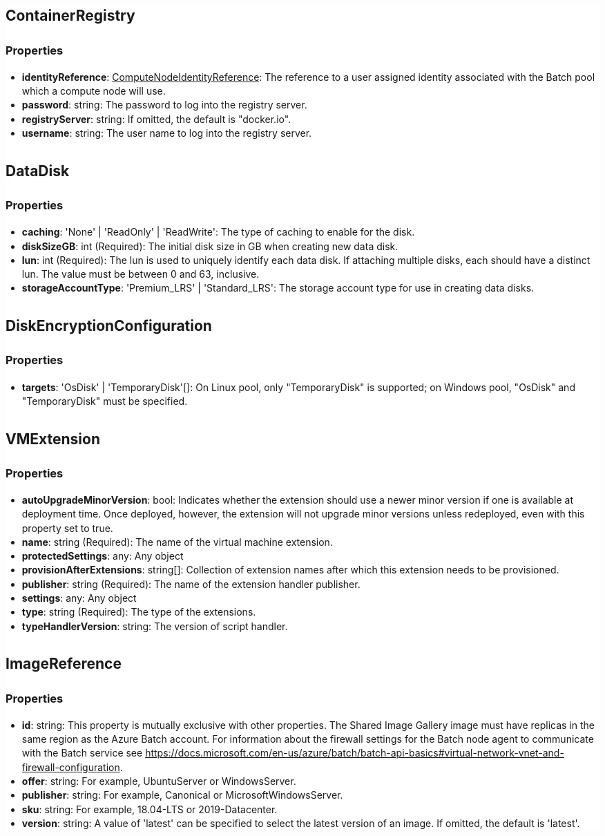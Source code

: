 ## ContainerRegistry
### Properties
* **identityReference**: [ComputeNodeIdentityReference](#computenodeidentityreference): The reference to a user assigned identity associated with the Batch pool which a compute node will use.
* **password**: string: The password to log into the registry server.
* **registryServer**: string: If omitted, the default is "docker.io".
* **username**: string: The user name to log into the registry server.

## DataDisk
### Properties
* **caching**: 'None' | 'ReadOnly' | 'ReadWrite': The type of caching to enable for the disk.
* **diskSizeGB**: int (Required): The initial disk size in GB when creating new data disk.
* **lun**: int (Required): The lun is used to uniquely identify each data disk. If attaching multiple disks, each should have a distinct lun. The value must be between 0 and 63, inclusive.
* **storageAccountType**: 'Premium_LRS' | 'Standard_LRS': The storage account type for use in creating data disks.

## DiskEncryptionConfiguration
### Properties
* **targets**: 'OsDisk' | 'TemporaryDisk'[]: On Linux pool, only "TemporaryDisk" is supported; on Windows pool, "OsDisk" and "TemporaryDisk" must be specified.

## VMExtension
### Properties
* **autoUpgradeMinorVersion**: bool: Indicates whether the extension should use a newer minor version if one is available at deployment time. Once deployed, however, the extension will not upgrade minor versions unless redeployed, even with this property set to true.
* **name**: string (Required): The name of the virtual machine extension.
* **protectedSettings**: any: Any object
* **provisionAfterExtensions**: string[]: Collection of extension names after which this extension needs to be provisioned.
* **publisher**: string (Required): The name of the extension handler publisher.
* **settings**: any: Any object
* **type**: string (Required): The type of the extensions.
* **typeHandlerVersion**: string: The version of script handler.

## ImageReference
### Properties
* **id**: string: This property is mutually exclusive with other properties. The Shared Image Gallery image must have replicas in the same region as the Azure Batch account. For information about the firewall settings for the Batch node agent to communicate with the Batch service see https://docs.microsoft.com/en-us/azure/batch/batch-api-basics#virtual-network-vnet-and-firewall-configuration.
* **offer**: string: For example, UbuntuServer or WindowsServer.
* **publisher**: string: For example, Canonical or MicrosoftWindowsServer.
* **sku**: string: For example, 18.04-LTS or 2019-Datacenter.
* **version**: string: A value of 'latest' can be specified to select the latest version of an image. If omitted, the default is 'latest'.
